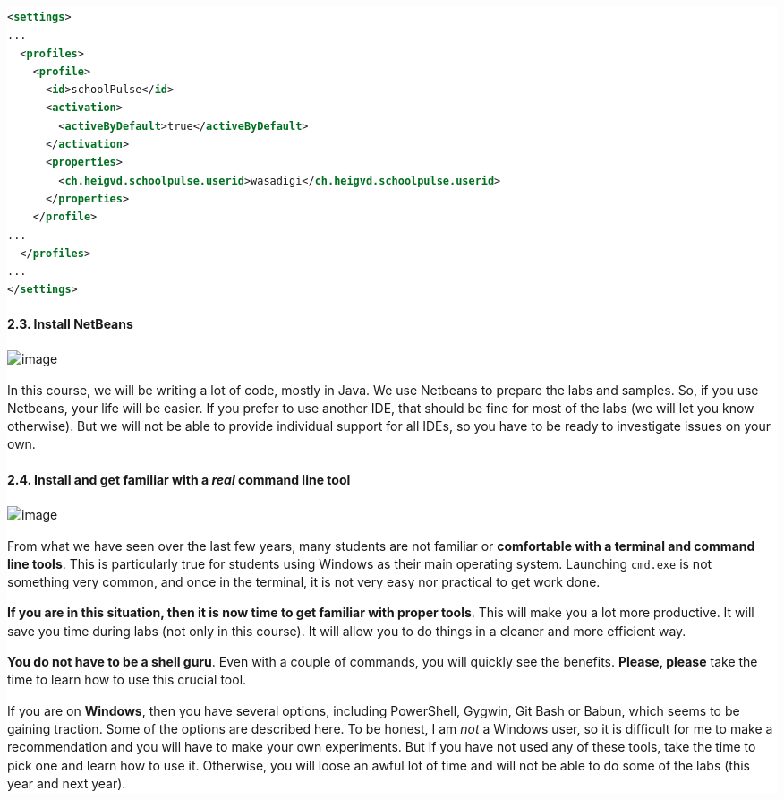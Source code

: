 ```xml
<settings>
...
  <profiles>
    <profile>
      <id>schoolPulse</id>
      <activation>
        <activeByDefault>true</activeByDefault>
      </activation>
      <properties>
        <ch.heigvd.schoolpulse.userid>wasadigi</ch.heigvd.schoolpulse.userid>
      </properties>
    </profile>
...
  </profiles>
...
</settings>
```

#### 2.3. Install NetBeans

![image](./diagrams/netbeans-logo.png)


In this course, we will be writing a lot of code, mostly in Java. We use Netbeans to prepare the labs and samples. So, if you use Netbeans, your life will be easier. If you prefer to use another IDE, that should be fine for most of the labs (we will let you know otherwise). But we will not be able to provide individual support for all IDEs, so you have to be ready to investigate issues on your own.

#### 2.4. Install and get familiar with a *real* command line tool

![image](./diagrams/terminal-logo.png)

From what we have seen over the last few years, many students are not familiar or **comfortable with a terminal and command line tools**. This is particularly true for students using Windows as their main operating system. Launching `cmd.exe` is not something very common, and once in the terminal, it is not very easy nor practical to get work done.

**If you are in this situation, then it is now time to get familiar with proper tools**. This will make you a lot more productive. It will save you time during labs (not only in this course). It will allow you to do things in a cleaner and more efficient way.

**You do not have to be a shell guru**. Even with a couple of commands, you will quickly see the benefits. **Please, please** take the time to learn how to use this crucial tool.

If you are on **Windows**, then you have several options, including PowerShell, Gygwin, Git Bash or Babun, which seems to be gaining traction. Some of the options are described [here](https://macyves.wordpress.com/2014/09/18/hipsterising-windows-cygwin-vs-babun-vs-git-bash-vs-powershell-the-onion-scale/). To be honest, I am *not* a Windows user, so it is difficult for me to make a recommendation and you will have to make your own experiments. But if you have not used any of these tools, take the time to pick one and learn how to use it. Otherwise, you will loose an awful lot of time and will not be able to do some of the labs (this year and next year). 
